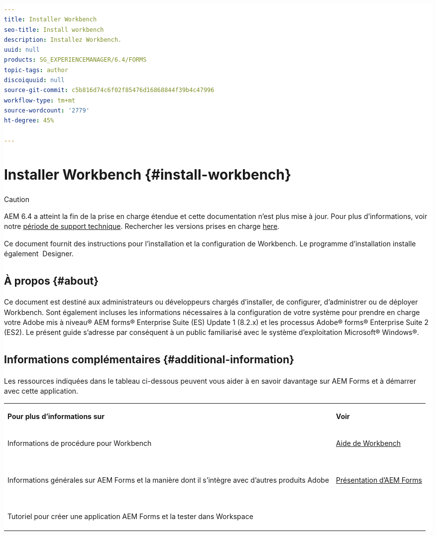```yaml
---
title: Installer Workbench
seo-title: Install workbench
description: Installez Workbench.
uuid: null
products: SG_EXPERIENCEMANAGER/6.4/FORMS
topic-tags: author
discoiquuid: null
source-git-commit: c5b816d74c6f02f85476d16868844f39b4c47996
workflow-type: tm+mt
source-wordcount: '2779'
ht-degree: 45%

---
```



# Installer Workbench {#install-workbench}

>[!CAUTION]
>
>AEM 6.4 a atteint la fin de la prise en charge étendue et cette documentation n’est plus mise à jour. Pour plus d’informations, voir notre [période de support technique](https://helpx.adobe.com/fr/support/programs/eol-matrix.html). Rechercher les versions prises en charge [here](https://experienceleague.adobe.com/docs/?lang=fr).

Ce document fournit des instructions pour l’installation et la configuration de Workbench. Le programme d’installation installe également  Designer.

## À propos {#about}

Ce document est destiné aux administrateurs ou développeurs chargés d’installer, de configurer, d’administrer ou de déployer Workbench.
Sont également incluses les informations nécessaires à la configuration de votre système pour prendre en charge votre Adobe mis à niveau® AEM forms® Enterprise Suite (ES) Update 1 (8.2.x) et les processus Adobe® forms® Enterprise Suite 2 (ES2).
Le présent guide s’adresse par conséquent à un public familiarisé avec le système d’exploitation Microsoft® Windows®.

## Informations complémentaires {#additional-information}

Les ressources indiquées dans le tableau ci-dessous peuvent vous aider à en savoir davantage sur AEM Forms et à démarrer avec cette application.
<table> 
 <tbody> 
  <tr> 
   <td><p><strong>Pour plus d’informations sur</strong></p> </td> 
   <td><p><strong>Voir</strong></p> </td> 
  </tr> 
  <tr> 
   <td><p>Informations de procédure pour Workbench</p> </td> 
   <td><p><a href="http://www.adobe.com/go/learn_aemforms_workbench_61_fr">Aide de Workbench</a><br /> <br /> </p> </td> 
  </tr> 
  <tr> 
   <td><p>Informations générales sur AEM Forms et la manière dont il s’intègre avec d’autres produits Adobe</p> </td> 
   <td><p><a href="http://adobe.com/go/learn_aemforms_introduction_65_fr">Présentation d’AEM Forms</a><br /> <br /> </p> </td> 
  </tr> 
  <tr> 
   <td><p>Tutoriel pour créer une application AEM Forms et la tester dans Workspace</p> </td> 